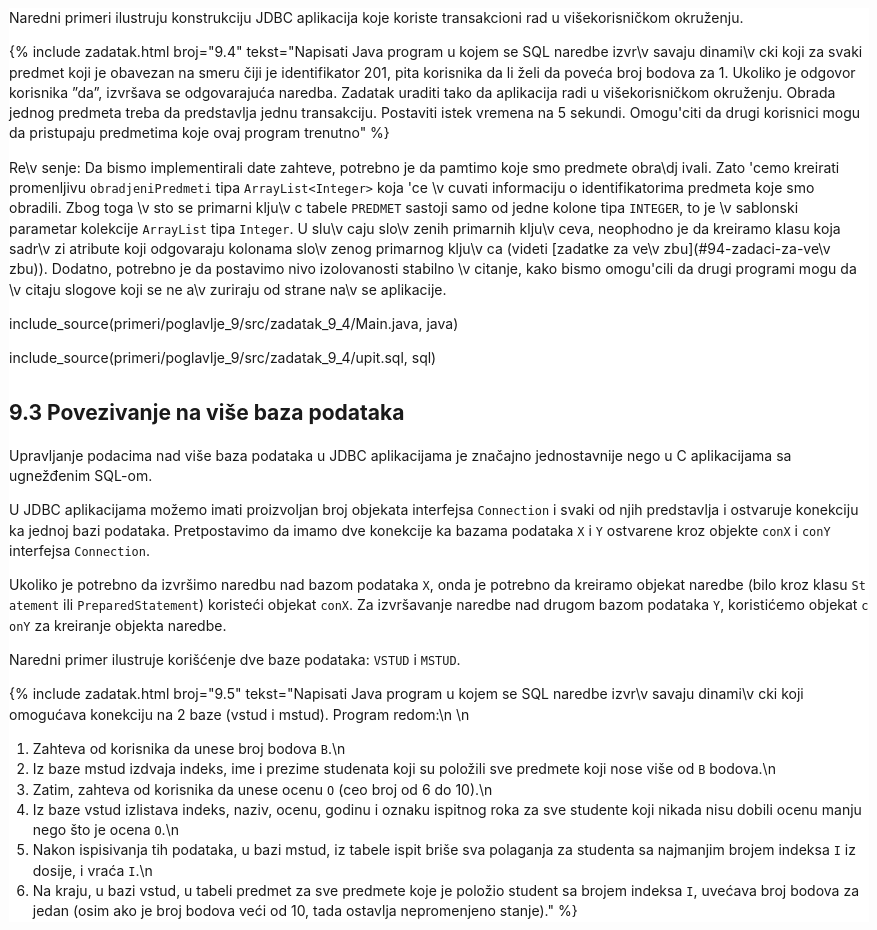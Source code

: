 Naredni primeri ilustruju konstrukciju JDBC aplikacija koje koriste transakcioni rad u
višekorisničkom okruženju.

{% include zadatak.html broj="9.4" tekst="Napisati Java program u kojem se SQL naredbe izvr\v savaju dinami\v cki koji za svaki predmet koji je obavezan na smeru čiji je identifikator 201, pita korisnika da li želi da poveća broj bodova za 1. Ukoliko je odgovor korisnika ”da”, izvršava se odgovarajuća naredba. Zadatak uraditi tako da aplikacija radi u višekorisničkom okruženju. Obrada jednog predmeta treba da predstavlja jednu transakciju. Postaviti istek vremena na 5 sekundi. Omogu\'citi da drugi korisnici mogu da pristupaju predmetima koje ovaj program trenutno" %}

Re\v senje: Da bismo implementirali date zahteve, potrebno je da pamtimo koje smo predmete obra\dj ivali. Zato \'cemo kreirati promenljivu `obradjeniPredmeti` tipa `ArrayList<Integer>` koja \'ce \v cuvati informaciju o identifikatorima predmeta koje smo obradili. Zbog toga \v sto se primarni klju\v c tabele `PREDMET` sastoji samo od jedne kolone tipa `INTEGER`, to je \v sablonski parametar kolekcije `ArrayList` tipa `Integer`. U slu\v caju slo\v zenih primarnih klju\v ceva, neophodno je da kreiramo klasu koja sadr\v zi atribute koji odgovaraju kolonama slo\v zenog primarnog klju\v ca (videti [zadatke za ve\v zbu](#94-zadaci-za-ve\v zbu)). Dodatno, potrebno je da postavimo nivo izolovanosti stabilno \v citanje, kako bismo omogu\'cili da drugi programi mogu da \v citaju slogove koji se ne a\v zuriraju od strane na\v se aplikacije.

include_source(primeri/poglavlje_9/src/zadatak_9_4/Main.java, java)

include_source(primeri/poglavlje_9/src/zadatak_9_4/upit.sql, sql)

## 9.3 Povezivanje na više baza podataka

Upravljanje podacima nad više baza podataka u JDBC aplikacijama je značajno jednostavnije
nego u C aplikacijama sa ugnežđenim SQL-om.

U JDBC aplikacijama možemo imati proizvoljan broj objekata interfejsa `Connection` i svaki
od njih predstavlja i ostvaruje konekciju ka jednoj bazi podataka. Pretpostavimo da
imamo dve konekcije ka bazama podataka `X` i `Y` ostvarene kroz objekte `conX` i `conY` interfejsa
`Connection`.

Ukoliko je potrebno da izvršimo naredbu nad bazom podataka `X`, onda je potrebno da kreiramo
objekat naredbe (bilo kroz klasu `Statement` ili `PreparedStatement`) koristeći objekat
`conX`. Za izvršavanje naredbe nad drugom bazom podataka `Y`, koristićemo objekat `conY`
za kreiranje objekta naredbe.

Naredni primer ilustruje korišćenje dve baze podataka: `VSTUD` i `MSTUD`.

{% include zadatak.html broj="9.5" tekst="Napisati Java program u kojem se SQL naredbe izvr\v savaju dinami\v cki koji omogućava konekciju na 2 baze (vstud i mstud). Program redom:\n
\n
1. Zahteva od korisnika da unese broj bodova `B`.\n
2. Iz baze mstud izdvaja indeks, ime i prezime studenata koji su položili sve predmete koji nose više od `B` bodova.\n
3. Zatim, zahteva od korisnika da unese ocenu `O` (ceo broj od 6 do 10).\n
4. Iz baze vstud izlistava indeks, naziv, ocenu, godinu i oznaku ispitnog roka za sve studente koji nikada nisu dobili ocenu manju nego što je ocena `O`.\n
5. Nakon ispisivanja tih podataka, u bazi mstud, iz tabele ispit briše sva polaganja za studenta sa najmanjim brojem indeksa `I` iz dosije, i vraća `I`.\n
6. Na kraju, u bazi vstud, u tabeli predmet za sve predmete koje je položio student sa brojem indeksa `I`, uvećava broj bodova za jedan (osim ako je broj bodova veći od 10, tada ostavlja nepromenjeno stanje)." %}
